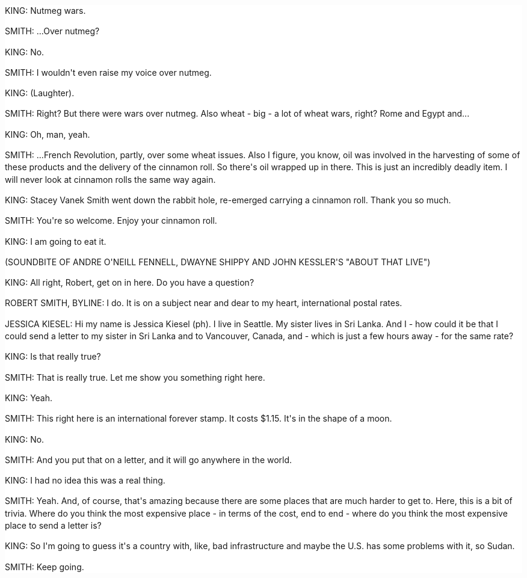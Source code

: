 KING: Nutmeg wars.

SMITH: ...Over nutmeg?

KING: No.

SMITH: I wouldn't even raise my voice over nutmeg.

KING: (Laughter).

SMITH: Right? But there were wars over nutmeg. Also wheat - big - a lot of wheat wars, right? Rome and Egypt and...

KING: Oh, man, yeah.

SMITH: ...French Revolution, partly, over some wheat issues. Also I figure, you know, oil was involved in the harvesting of some of these products and the delivery of the cinnamon roll. So there's oil wrapped up in there. This is just an incredibly deadly item. I will never look at cinnamon rolls the same way again.

KING: Stacey Vanek Smith went down the rabbit hole, re-emerged carrying a cinnamon roll. Thank you so much.

SMITH: You're so welcome. Enjoy your cinnamon roll.

KING: I am going to eat it.

(SOUNDBITE OF ANDRE O'NEILL FENNELL, DWAYNE SHIPPY AND JOHN KESSLER'S "ABOUT THAT LIVE")

KING: All right, Robert, get on in here. Do you have a question?

ROBERT SMITH, BYLINE: I do. It is on a subject near and dear to my heart, international postal rates.

JESSICA KIESEL: Hi my name is Jessica Kiesel (ph). I live in Seattle. My sister lives in Sri Lanka. And I - how could it be that I could send a letter to my sister in Sri Lanka and to Vancouver, Canada, and - which is just a few hours away - for the same rate?

KING: Is that really true?

SMITH: That is really true. Let me show you something right here.

KING: Yeah.

SMITH: This right here is an international forever stamp. It costs $1.15. It's in the shape of a moon.

KING: No.

SMITH: And you put that on a letter, and it will go anywhere in the world.

KING: I had no idea this was a real thing.

SMITH: Yeah. And, of course, that's amazing because there are some places that are much harder to get to. Here, this is a bit of trivia. Where do you think the most expensive place - in terms of the cost, end to end - where do you think the most expensive place to send a letter is?

KING: So I'm going to guess it's a country with, like, bad infrastructure and maybe the U.S. has some problems with it, so Sudan.

SMITH: Keep going.
